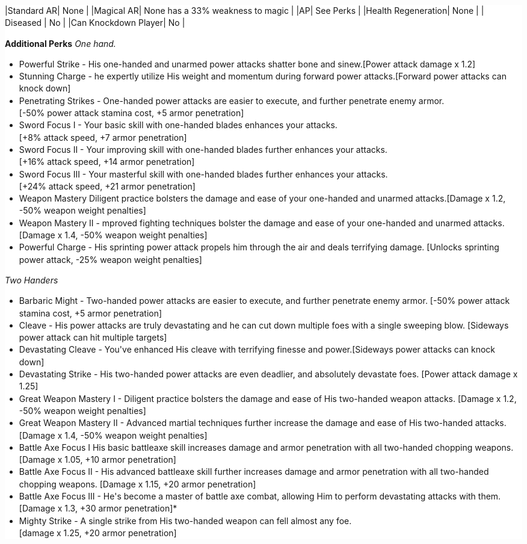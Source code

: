 |Standard AR| None |
|Magical AR| None has a 33% weakness to magic |
|AP| See Perks |
|Health Regeneration| None  |
| Diseased | No |
|Can Knockdown Player| No |

**Additional Perks**
*One hand.*
* Powerful Strike - His one-handed and unarmed power attacks shatter bone and sinew.[Power attack damage x 1.2]
* Stunning Charge - he expertly utilize His weight and momentum during forward power attacks.[Forward power attacks can knock down]
* Penetrating Strikes - One-handed power attacks are easier to execute, and further penetrate enemy armor.<br>[-50% power attack stamina cost, +5 armor penetration]
* Sword Focus I - Your basic skill with one-handed blades enhances your attacks.<br>[+8% attack speed, +7 armor penetration]
* Sword Focus II - Your improving skill with one-handed blades further enhances your attacks.<br>[+16% attack speed, +14 armor penetration]
* Sword Focus III - Your masterful skill with one-handed blades further enhances your attacks.<br>[+24% attack speed, +21 armor penetration]
* Weapon Mastery Diligent practice bolsters the damage and ease of your one-handed and unarmed attacks.[Damage x 1.2, -50% weapon weight penalties]
* Weapon Mastery II - mproved fighting techniques bolster the damage and ease of your one-handed and unarmed attacks.<br>[Damage x 1.4, -50% weapon weight penalties]
* Powerful Charge - His sprinting power attack propels him through the air and deals terrifying damage. [Unlocks sprinting power attack, -25% weapon weight penalties]

*Two Handers* 
* Barbaric Might - Two-handed power attacks are easier to execute, and further penetrate enemy armor. [-50% power attack stamina cost, +5 armor penetration]
* Cleave - His power attacks are truly devastating and he can cut down multiple foes with a single sweeping blow. [Sideways power attack can hit multiple targets]
* Devastating Cleave - You've enhanced His cleave with terrifying finesse and power.[Sideways power attacks can knock down]
* Devastating Strike  - His two-handed power attacks are even deadlier, and absolutely devastate foes. [Power attack damage x 1.25]
* Great Weapon Mastery I  - Diligent practice bolsters the damage and ease of His two-handed weapon attacks. [Damage x 1.2, -50% weapon weight penalties]
* Great Weapon Mastery II - Advanced martial techniques further increase the damage and ease of His two-handed attacks. [Damage x 1.4, -50% weapon weight penalties]
* Battle Axe Focus I His basic battleaxe skill increases damage and armor penetration with all two-handed chopping weapons. [Damage x 1.05, +10 armor penetration]
* Battle Axe Focus II - His advanced battleaxe skill further increases damage and armor penetration with all two-handed chopping weapons. [Damage x 1.15, +20 armor penetration]
* Battle Axe Focus III - He's become a master of battle axe combat, allowing Him to perform devastating attacks with them. [Damage x 1.3, +30 armor penetration]*
* Mighty Strike - A single strike from His two-handed weapon can fell almost any foe.<br>[damage x 1.25, +20 armor penetration]

